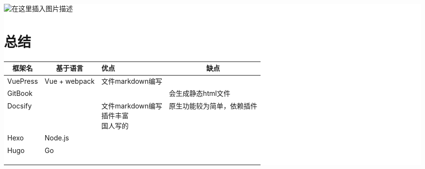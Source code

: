 







![在这里插入图片描述](https://img-blog.csdnimg.cn/20201104170429742.png?x-oss-process=image/watermark,type_ZmFuZ3poZW5naGVpdGk,shadow_10,text_aHR0cHM6Ly9ibG9nLmNzZG4ubmV0L3p6MTUzNDE3MjMw,size_16,color_FFFFFF,t_70#pic_center)





# 总结

| 框架名   | 基于语言      | 优点                                         | 缺点                       |
| -------- | ------------- | :------------------------------------------- | -------------------------- |
| VuePress | Vue + webpack | 文件markdown编写                             |                            |
| GitBook  |               |                                              | 会生成静态html文件         |
| Docsify  |               | 文件markdown编写<br />插件丰富<br />国人写的 | 原生功能较为简单，依赖插件 |
| Hexo     | Node.js       |                                              |                            |
| Hugo     | Go            |                                              |                            |
|          |               |                                              |                            |
|          |               |                                              |                            |
|          |               |                                              |                            |

